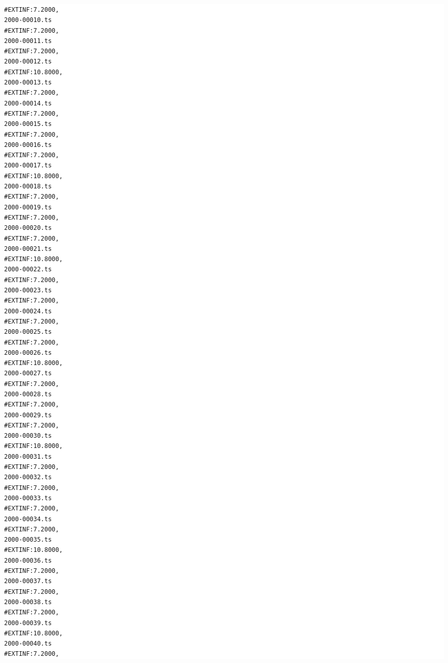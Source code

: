 ```
#EXTINF:7.2000,
2000-00010.ts
#EXTINF:7.2000,
2000-00011.ts
#EXTINF:7.2000,
2000-00012.ts
#EXTINF:10.8000,
2000-00013.ts
#EXTINF:7.2000,
2000-00014.ts
#EXTINF:7.2000,
2000-00015.ts
#EXTINF:7.2000,
2000-00016.ts
#EXTINF:7.2000,
2000-00017.ts
#EXTINF:10.8000,
2000-00018.ts
#EXTINF:7.2000,
2000-00019.ts
#EXTINF:7.2000,
2000-00020.ts
#EXTINF:7.2000,
2000-00021.ts
#EXTINF:10.8000,
2000-00022.ts
#EXTINF:7.2000,
2000-00023.ts
#EXTINF:7.2000,
2000-00024.ts
#EXTINF:7.2000,
2000-00025.ts
#EXTINF:7.2000,
2000-00026.ts
#EXTINF:10.8000,
2000-00027.ts
#EXTINF:7.2000,
2000-00028.ts
#EXTINF:7.2000,
2000-00029.ts
#EXTINF:7.2000,
2000-00030.ts
#EXTINF:10.8000,
2000-00031.ts
#EXTINF:7.2000,
2000-00032.ts
#EXTINF:7.2000,
2000-00033.ts
#EXTINF:7.2000,
2000-00034.ts
#EXTINF:7.2000,
2000-00035.ts
#EXTINF:10.8000,
2000-00036.ts
#EXTINF:7.2000,
2000-00037.ts
#EXTINF:7.2000,
2000-00038.ts
#EXTINF:7.2000,
2000-00039.ts
#EXTINF:10.8000,
2000-00040.ts
#EXTINF:7.2000,
```
